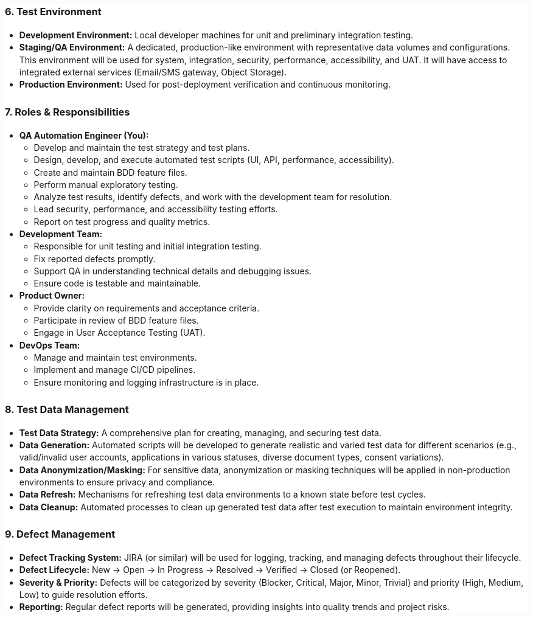 ### 6. Test Environment

*   **Development Environment:** Local developer machines for unit and preliminary integration testing.
*   **Staging/QA Environment:** A dedicated, production-like environment with representative data volumes and configurations. This environment will be used for system, integration, security, performance, accessibility, and UAT. It will have access to integrated external services (Email/SMS gateway, Object Storage).
*   **Production Environment:** Used for post-deployment verification and continuous monitoring.

### 7. Roles & Responsibilities

*   **QA Automation Engineer (You):**
    *   Develop and maintain the test strategy and test plans.
    *   Design, develop, and execute automated test scripts (UI, API, performance, accessibility).
    *   Create and maintain BDD feature files.
    *   Perform manual exploratory testing.
    *   Analyze test results, identify defects, and work with the development team for resolution.
    *   Lead security, performance, and accessibility testing efforts.
    *   Report on test progress and quality metrics.
*   **Development Team:**
    *   Responsible for unit testing and initial integration testing.
    *   Fix reported defects promptly.
    *   Support QA in understanding technical details and debugging issues.
    *   Ensure code is testable and maintainable.
*   **Product Owner:**
    *   Provide clarity on requirements and acceptance criteria.
    *   Participate in review of BDD feature files.
    *   Engage in User Acceptance Testing (UAT).
*   **DevOps Team:**
    *   Manage and maintain test environments.
    *   Implement and manage CI/CD pipelines.
    *   Ensure monitoring and logging infrastructure is in place.

### 8. Test Data Management

*   **Test Data Strategy:** A comprehensive plan for creating, managing, and securing test data.
*   **Data Generation:** Automated scripts will be developed to generate realistic and varied test data for different scenarios (e.g., valid/invalid user accounts, applications in various statuses, diverse document types, consent variations).
*   **Data Anonymization/Masking:** For sensitive data, anonymization or masking techniques will be applied in non-production environments to ensure privacy and compliance.
*   **Data Refresh:** Mechanisms for refreshing test data environments to a known state before test cycles.
*   **Data Cleanup:** Automated processes to clean up generated test data after test execution to maintain environment integrity.

### 9. Defect Management

*   **Defect Tracking System:** JIRA (or similar) will be used for logging, tracking, and managing defects throughout their lifecycle.
*   **Defect Lifecycle:** New -> Open -> In Progress -> Resolved -> Verified -> Closed (or Reopened).
*   **Severity & Priority:** Defects will be categorized by severity (Blocker, Critical, Major, Minor, Trivial) and priority (High, Medium, Low) to guide resolution efforts.
*   **Reporting:** Regular defect reports will be generated, providing insights into quality trends and project risks.
